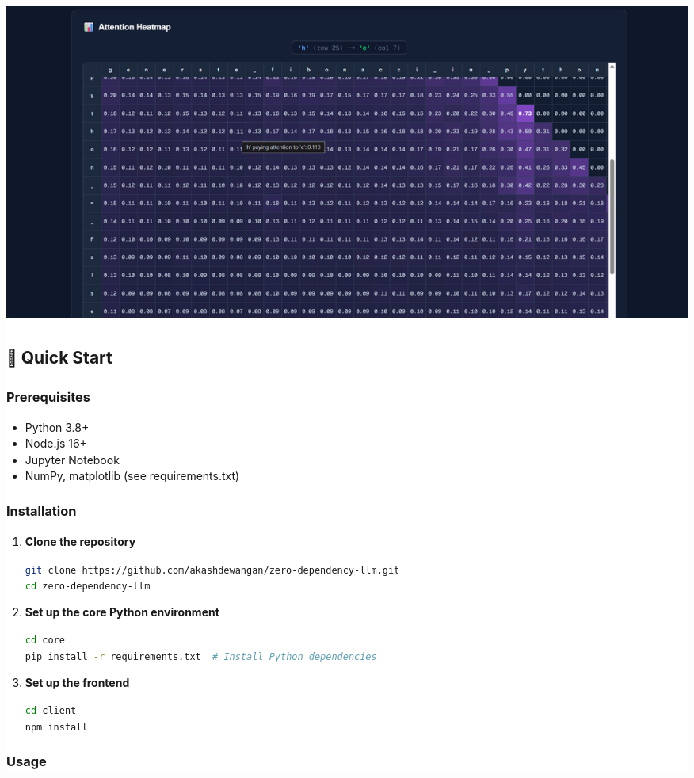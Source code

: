 ![Attention Details](images/ss6.png)

## 🚀 Quick Start

### Prerequisites
- Python 3.8+
- Node.js 16+
- Jupyter Notebook
- NumPy, matplotlib (see requirements.txt)

### Installation

1. **Clone the repository**
   ```bash
   git clone https://github.com/akashdewangan/zero-dependency-llm.git
   cd zero-dependency-llm
   ```

2. **Set up the core Python environment**
   ```bash
   cd core
   pip install -r requirements.txt  # Install Python dependencies
   ```

3. **Set up the frontend**
   ```bash
   cd client
   npm install
   ```

### Usage
